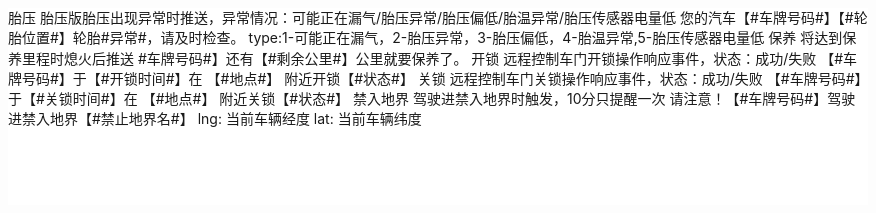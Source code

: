 
<tr>
<td>胎压</td>
<td>胎压版胎压出现异常时推送，异常情况：可能正在漏气/胎压异常/胎压偏低/胎温异常/胎压传感器电量低</td>
<td>您的汽车【#车牌号码#】【#轮胎位置#】轮胎#异常#，请及时检查。</td>
<td>type:1-可能正在漏气，2-胎压异常，3-胎压偏低，4-胎温异常,5-胎压传感器电量低</td>
</tr>


<tr>
<td>保养	</td>
<td>将达到保养里程时熄火后推送</td>
<td>#车牌号码#】还有【#剩余公里#】公里就要保养了。</td>
<td></td>
</tr>


<tr>
<td>开锁</td>
<td>远程控制车门开锁操作响应事件，状态：成功/失败</td>
<td>【#车牌号码#】于【#开锁时间#】在 【#地点#】 附近开锁【#状态#】	</td>
<td></td>
</tr>
    
<tr>
<td>关锁	</td>
<td>远程控制车门关锁操作响应事件，状态：成功/失败</td>
<td>【#车牌号码#】于【#关锁时间#】在 【#地点#】 附近关锁【#状态#】</td>
<td></td>
</tr>

<tr>
<td>禁入地界</td>
<td> 驾驶进禁入地界时触发，10分只提醒一次</td>
<td>请注意！【#车牌号码#】驾驶进禁入地界【#禁止地界名#】</td>
<td>lng: 当前车辆经度
    lat: 当前车辆纬度</td>
</tr>		    	   

```



